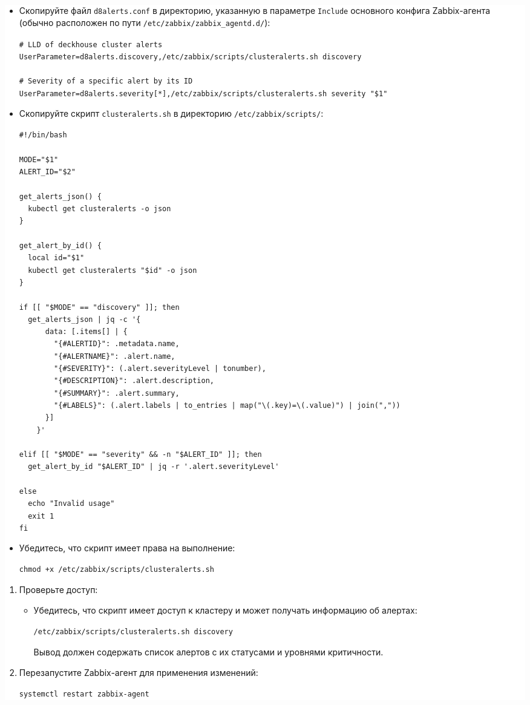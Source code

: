    - Скопируйте файл `d8alerts.conf` в директорию, указанную в параметре `Include` основного конфига Zabbix-агента (обычно расположен по пути `/etc/zabbix/zabbix_agentd.d/`):

     ```console
     # LLD of deckhouse cluster alerts
     UserParameter=d8alerts.discovery,/etc/zabbix/scripts/clusteralerts.sh discovery

     # Severity of a specific alert by its ID
     UserParameter=d8alerts.severity[*],/etc/zabbix/scripts/clusteralerts.sh severity "$1"
     ```

   - Скопируйте скрипт `clusteralerts.sh` в директорию `/etc/zabbix/scripts/`:

     ```console
     #!/bin/bash

     MODE="$1"
     ALERT_ID="$2"

     get_alerts_json() {
       kubectl get clusteralerts -o json
     }

     get_alert_by_id() {
       local id="$1"
       kubectl get clusteralerts "$id" -o json
     }

     if [[ "$MODE" == "discovery" ]]; then
       get_alerts_json | jq -c '{
           data: [.items[] | {
             "{#ALERTID}": .metadata.name,
             "{#ALERTNAME}": .alert.name,
             "{#SEVERITY}": (.alert.severityLevel | tonumber),
             "{#DESCRIPTION}": .alert.description,
             "{#SUMMARY}": .alert.summary,
             "{#LABELS}": (.alert.labels | to_entries | map("\(.key)=\(.value)") | join(","))
           }]
         }'

     elif [[ "$MODE" == "severity" && -n "$ALERT_ID" ]]; then
       get_alert_by_id "$ALERT_ID" | jq -r '.alert.severityLevel'

     else
       echo "Invalid usage"
       exit 1
     fi
     ```

   - Убедитесь, что скрипт имеет права на выполнение:

     ```console
     chmod +x /etc/zabbix/scripts/clusteralerts.sh
     ```

1. Проверьте доступ:
   - Убедитесь, что скрипт имеет доступ к кластеру и может получать информацию об алертах:

     ```console
     /etc/zabbix/scripts/clusteralerts.sh discovery
     ```

     Вывод должен содержать список алертов с их статусами и уровнями критичности.

1. Перезапустите Zabbix-агент для применения изменений:

   ```console
   systemctl restart zabbix-agent
   ```